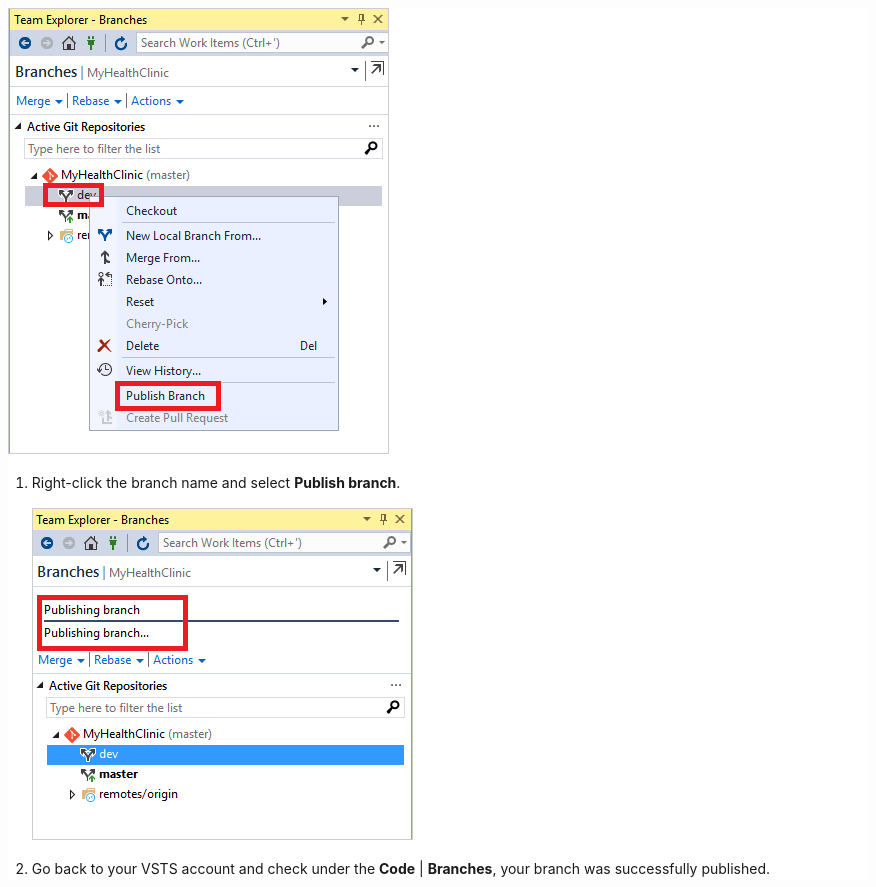    ![](images/35.png)

1. Right-click the branch name and select **Publish branch**.

   ![](images/36.png)

1. Go back to your VSTS account and check under the **Code** \| **Branches**, your branch was successfully published.
